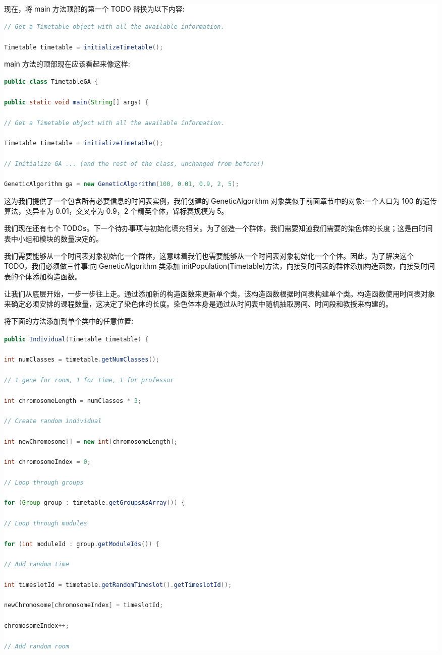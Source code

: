 现在，将 main 方法顶部的第一个 TODO 替换为以下内容:

```java
// Get a Timetable object with all the available information.

Timetable timetable = initializeTimetable();
```

main 方法的顶部现在应该看起来像这样:

```java
public class TimetableGA {

public static void main(String[] args) {

// Get a Timetable object with all the available information.

Timetable timetable = initializeTimetable();

// Initialize GA ... (and the rest of the class, unchanged from before!)

GeneticAlgorithm ga = new GeneticAlgorithm(100, 0.01, 0.9, 2, 5);
```

这为我们提供了一个包含所有必要信息的时间表实例，我们创建的 GeneticAlgorithm 对象类似于前面章节中的对象:一个人口为 100 的遗传算法，变异率为 0.01，交叉率为 0.9，2 个精英个体，锦标赛规模为 5。

我们现在还有七个 TODOs。下一个待办事项与初始化填充相关。为了创造一个群体，我们需要知道我们需要的染色体的长度；这是由时间表中小组和模块的数量决定的。

我们需要能够从一个时间表对象初始化一个群体，这意味着我们也需要能够从一个时间表对象初始化一个个体。因此，为了解决这个 TODO，我们必须做三件事:向 GeneticAlgorithm 类添加 initPopulation(Timetable)方法，向接受时间表的群体添加构造函数，向接受时间表的个体添加构造函数。

让我们从底层开始，一步一步往上走。通过添加新的构造函数来更新单个类，该构造函数根据时间表构建单个类。构造函数使用时间表对象来确定必须安排的课程数量，这决定了染色体的长度。染色体本身是通过从时间表中随机抽取房间、时间段和教授来构建的。

将下面的方法添加到单个类中的任意位置:

```java
public Individual(Timetable timetable) {

int numClasses = timetable.getNumClasses();

// 1 gene for room, 1 for time, 1 for professor

int chromosomeLength = numClasses * 3;

// Create random individual

int newChromosome[] = new int[chromosomeLength];

int chromosomeIndex = 0;

// Loop through groups

for (Group group : timetable.getGroupsAsArray()) {

// Loop through modules

for (int moduleId : group.getModuleIds()) {

// Add random time

int timeslotId = timetable.getRandomTimeslot().getTimeslotId();

newChromosome[chromosomeIndex] = timeslotId;

chromosomeIndex++;

// Add random room
```